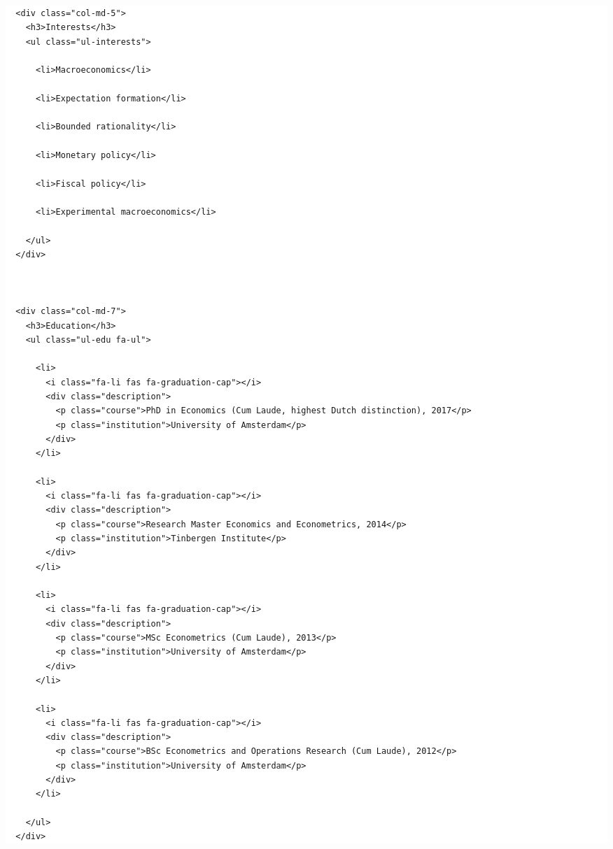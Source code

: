       <div class="col-md-5">
        <h3>Interests</h3>
        <ul class="ul-interests">
          
          <li>Macroeconomics</li>
          
          <li>Expectation formation</li>
          
          <li>Bounded rationality</li>
          
          <li>Monetary policy</li>
          
          <li>Fiscal policy</li>
          
          <li>Experimental macroeconomics</li>
          
        </ul>
      </div>
      

      
      <div class="col-md-7">
        <h3>Education</h3>
        <ul class="ul-edu fa-ul">
          
          <li>
            <i class="fa-li fas fa-graduation-cap"></i>
            <div class="description">
              <p class="course">PhD in Economics (Cum Laude, highest Dutch distinction), 2017</p>
              <p class="institution">University of Amsterdam</p>
            </div>
          </li>
          
          <li>
            <i class="fa-li fas fa-graduation-cap"></i>
            <div class="description">
              <p class="course">Research Master Economics and Econometrics, 2014</p>
              <p class="institution">Tinbergen Institute</p>
            </div>
          </li>
          
          <li>
            <i class="fa-li fas fa-graduation-cap"></i>
            <div class="description">
              <p class="course">MSc Econometrics (Cum Laude), 2013</p>
              <p class="institution">University of Amsterdam</p>
            </div>
          </li>
          
          <li>
            <i class="fa-li fas fa-graduation-cap"></i>
            <div class="description">
              <p class="course">BSc Econometrics and Operations Research (Cum Laude), 2012</p>
              <p class="institution">University of Amsterdam</p>
            </div>
          </li>
          
        </ul>
      </div>
      